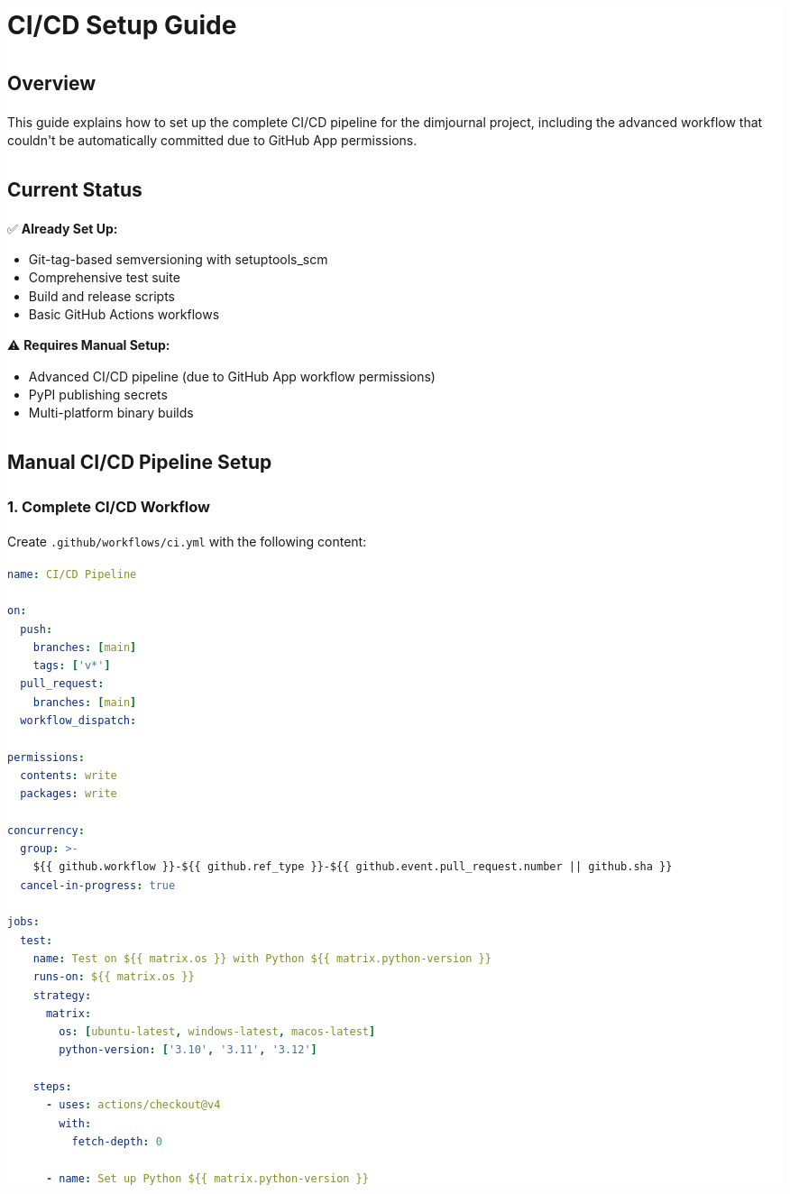 # CI/CD Setup Guide

## Overview

This guide explains how to set up the complete CI/CD pipeline for the dimjournal project, including the advanced workflow that couldn't be automatically committed due to GitHub App permissions.

## Current Status

✅ **Already Set Up:**
- Git-tag-based semversioning with setuptools_scm
- Comprehensive test suite
- Build and release scripts
- Basic GitHub Actions workflows

⚠️ **Requires Manual Setup:**
- Advanced CI/CD pipeline (due to GitHub App workflow permissions)
- PyPI publishing secrets
- Multi-platform binary builds

## Manual CI/CD Pipeline Setup

### 1. Complete CI/CD Workflow

Create `.github/workflows/ci.yml` with the following content:

```yaml
name: CI/CD Pipeline

on:
  push:
    branches: [main]
    tags: ['v*']
  pull_request:
    branches: [main]
  workflow_dispatch:

permissions:
  contents: write
  packages: write

concurrency:
  group: >-
    ${{ github.workflow }}-${{ github.ref_type }}-${{ github.event.pull_request.number || github.sha }}
  cancel-in-progress: true

jobs:
  test:
    name: Test on ${{ matrix.os }} with Python ${{ matrix.python-version }}
    runs-on: ${{ matrix.os }}
    strategy:
      matrix:
        os: [ubuntu-latest, windows-latest, macos-latest]
        python-version: ['3.10', '3.11', '3.12']
    
    steps:
      - uses: actions/checkout@v4
        with:
          fetch-depth: 0
      
      - name: Set up Python ${{ matrix.python-version }}
```
